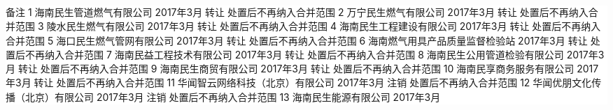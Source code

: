 备注
1
海南民生管道燃气有限公司
2017年3月
转让
处置后不再纳入合并范围
2
万宁民生燃气有限公司
2017年3月
转让
处置后不再纳入合并范围
3
陵水民生燃气有限公司
2017年3月
转让
处置后不再纳入合并范围
4
海南民生工程建设有限公司
2017年3月
转让
处置后不再纳入合并范围
5
海口民生燃气管网有限公司
2017年3月
转让
处置后不再纳入合并范围
6
海南燃气用具产品质量监督检验站
2017年3月
转让
处置后不再纳入合并范围
7
海南民益工程技术有限公司
2017年3月
转让
处置后不再纳入合并范围
8
海南民生公用管道检验有限公司
2017年3月
转让
处置后不再纳入合并范围
9
海南民生商贸有限公司
2017年3月
转让
处置后不再纳入合并范围
10
海南民享商务服务有限公司
2017年3月
转让
处置后不再纳入合并范围
11
华闻智云网络科技（北京）有限公司
2017年3月
注销
处置后不再纳入合并范围
12
华闻优朋文化传播（北京）有限公司
2017年3月
注销
处置后不再纳入合并范围
13
海南民生能源有限公司
2017年3月